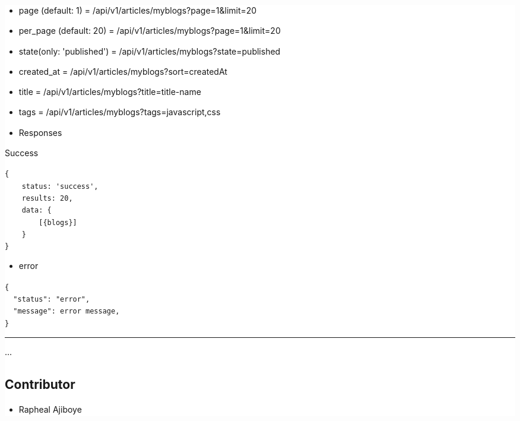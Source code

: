   - page (default: 1) = /api/v1/articles/myblogs?page=1&limit=20
  - per_page (default: 20) = /api/v1/articles/myblogs?page=1&limit=20
  - state(only: 'published') = /api/v1/articles/myblogs?state=published
  - created_at = /api/v1/articles/myblogs?sort=createdAt
  - title = /api/v1/articles/myblogs?title=title-name
  - tags = /api/v1/articles/myblogs?tags=javascript,css

- Responses

Success

```
{
    status: 'success',
    results: 20,
    data: {
        [{blogs}]
    }
}
```

- error

```
{
  "status": "error",
  "message": error message,
}

```

---

...

## Contributor

- Rapheal Ajiboye
